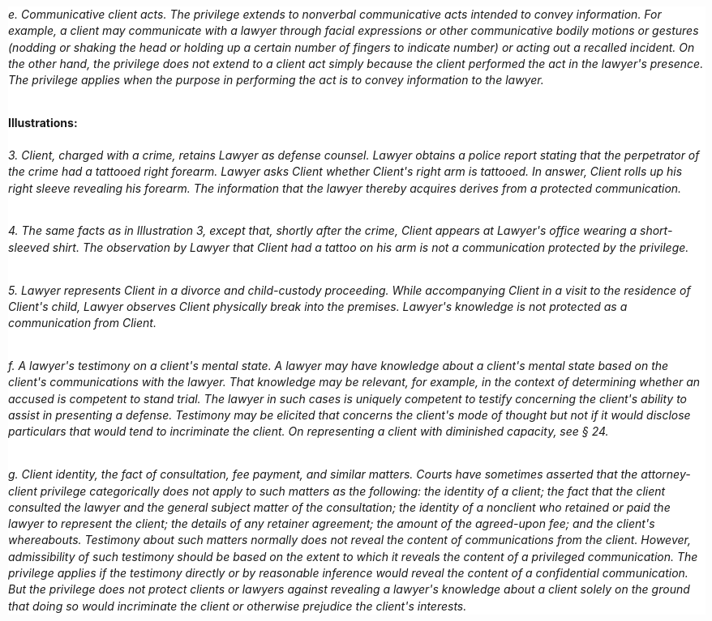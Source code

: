 ###### e. Communicative client acts. The privilege extends to nonverbal communicative acts intended to convey information. For example, a client may communicate with a lawyer through facial expressions or other communicative bodily motions or gestures (nodding or shaking the head or holding up a certain number of fingers to indicate number) or acting out a recalled incident. On the other hand, the privilege does not extend to a client act simply because the client performed the act in the lawyer's presence. The privilege applies when the purpose in performing the act is to convey information to the lawyer.

#### Illustrations:

###### 3. Client, charged with a crime, retains Lawyer as defense counsel. Lawyer obtains a police report stating that the perpetrator of the crime had a tattooed right forearm. Lawyer asks Client whether Client's right arm is tattooed. In answer, Client rolls up his right sleeve revealing his forearm. The information that the lawyer thereby acquires derives from a protected communication.

###### 4. The same facts as in Illustration 3, except that, shortly after the crime, Client appears at Lawyer's office wearing a short-sleeved shirt. The observation by Lawyer that Client had a tattoo on his arm is not a communication protected by the privilege.

###### 5. Lawyer represents Client in a divorce and child-custody proceeding. While accompanying Client in a visit to the residence of Client's child, Lawyer observes Client physically break into the premises. Lawyer's knowledge is not protected as a communication from Client.

###### f. A lawyer's testimony on a client's mental state. A lawyer may have knowledge about a client's mental state based on the client's communications with the lawyer. That knowledge may be relevant, for example, in the context of determining whether an accused is competent to stand trial. The lawyer in such cases is uniquely competent to testify concerning the client's ability to assist in presenting a defense. Testimony may be elicited that concerns the client's mode of thought but not if it would disclose particulars that would tend to incriminate the client. On representing a client with diminished capacity, see § 24.

###### g. Client identity, the fact of consultation, fee payment, and similar matters. Courts have sometimes asserted that the attorney-client privilege categorically does not apply to such matters as the following: the identity of a client; the fact that the client consulted the lawyer and the general subject matter of the consultation; the identity of a nonclient who retained or paid the lawyer to represent the client; the details of any retainer agreement; the amount of the agreed-upon fee; and the client's whereabouts. Testimony about such matters normally does not reveal the content of communications from the client. However, admissibility of such testimony should be based on the extent to which it reveals the content of a privileged communication. The privilege applies if the testimony directly or by reasonable inference would reveal the content of a confidential communication. But the privilege does not protect clients or lawyers against revealing a lawyer's knowledge about a client solely on the ground that doing so would incriminate the client or otherwise prejudice the client's interests.